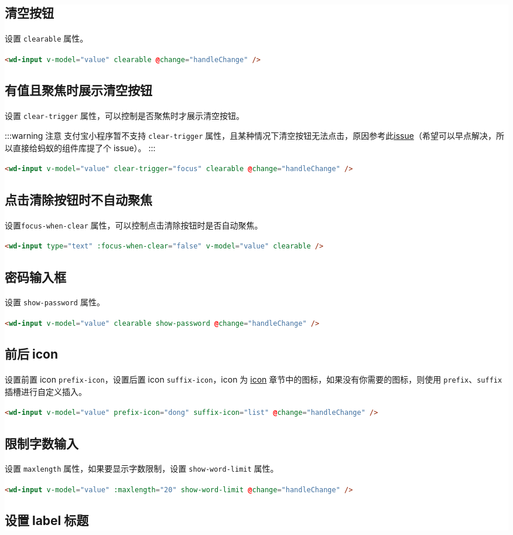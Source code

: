 ## 清空按钮

设置 `clearable` 属性。

```html
<wd-input v-model="value" clearable @change="handleChange" />
```

## 有值且聚焦时展示清空按钮

设置 `clear-trigger` 属性，可以控制是否聚焦时才展示清空按钮。

:::warning 注意
支付宝小程序暂不支持 `clear-trigger` 属性，且某种情况下清空按钮无法点击，原因参考此[issue](https://github.com/ant-design/ant-design-mini/issues/1255)（希望可以早点解决，所以直接给蚂蚁的组件库提了个 issue）。
:::

```html
<wd-input v-model="value" clear-trigger="focus" clearable @change="handleChange" />
```

## 点击清除按钮时不自动聚焦

设置`focus-when-clear` 属性，可以控制点击清除按钮时是否自动聚焦。

```html
<wd-input type="text" :focus-when-clear="false" v-model="value" clearable />
```

## 密码输入框

设置 `show-password` 属性。

```html
<wd-input v-model="value" clearable show-password @change="handleChange" />
```

## 前后 icon

设置前置 icon `prefix-icon`，设置后置 icon `suffix-icon`，icon 为 [icon](/component/icon) 章节中的图标，如果没有你需要的图标，则使用 `prefix`、`suffix` 插槽进行自定义插入。

```html
<wd-input v-model="value" prefix-icon="dong" suffix-icon="list" @change="handleChange" />
```

## 限制字数输入

设置 `maxlength` 属性，如果要显示字数限制，设置 `show-word-limit` 属性。

```html
<wd-input v-model="value" :maxlength="20" show-word-limit @change="handleChange" />
```

## 设置 label 标题
